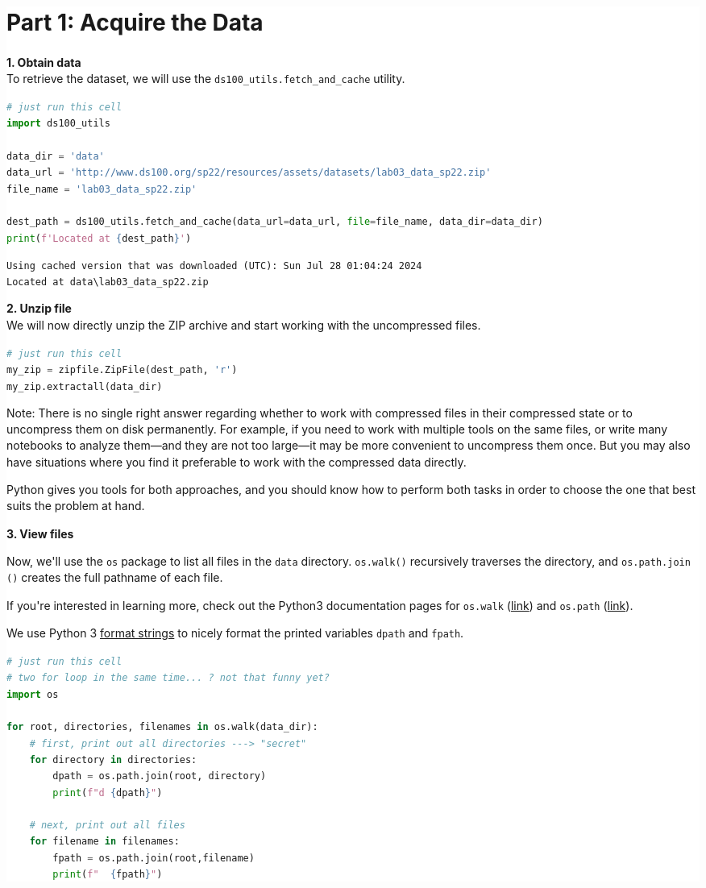 # Part 1: Acquire the Data

**1. Obtain data**<br/>
To retrieve the dataset, we will use the `ds100_utils.fetch_and_cache` utility.


```python
# just run this cell
import ds100_utils

data_dir = 'data'
data_url = 'http://www.ds100.org/sp22/resources/assets/datasets/lab03_data_sp22.zip'
file_name = 'lab03_data_sp22.zip'

dest_path = ds100_utils.fetch_and_cache(data_url=data_url, file=file_name, data_dir=data_dir)
print(f'Located at {dest_path}')
```

    Using cached version that was downloaded (UTC): Sun Jul 28 01:04:24 2024
    Located at data\lab03_data_sp22.zip
    

**2. Unzip file**<br/>
We will now directly unzip the ZIP archive and start working with the uncompressed files.


```python
# just run this cell
my_zip = zipfile.ZipFile(dest_path, 'r')
my_zip.extractall(data_dir)
```

Note: There is no single right answer regarding whether to work with compressed files in their compressed state or to uncompress them on disk permanently. For example, if you need to work with multiple tools on the same files, or write many notebooks to analyze them—and they are not too large—it may be more convenient to uncompress them once.  But you may also have situations where you find it preferable to work with the compressed data directly.  

Python gives you tools for both approaches, and you should know how to perform both tasks in order to choose the one that best suits the problem at hand.

**3. View files**

Now, we'll use the `os` package to list all files in the `data` directory. `os.walk()` recursively traverses the directory, and `os.path.join()` creates the full pathname of each file.

If you're interested in learning more, check out the Python3 documentation pages for `os.walk` ([link](https://docs.python.org/3/library/os.html#os.walk)) and `os.path` ([link](https://docs.python.org/3/library/os.path.html#os.path.join)).

We use Python 3 [format strings](https://docs.python.org/3/tutorial/inputoutput.html) to nicely format the printed variables `dpath` and `fpath`.


```python
# just run this cell
# two for loop in the same time... ? not that funny yet?
import os

for root, directories, filenames in os.walk(data_dir):
    # first, print out all directories ---> "secret"
    for directory in directories:
        dpath = os.path.join(root, directory)
        print(f"d {dpath}")
        
    # next, print out all files
    for filename in filenames:  
        fpath = os.path.join(root,filename)
        print(f"  {fpath}")
```
